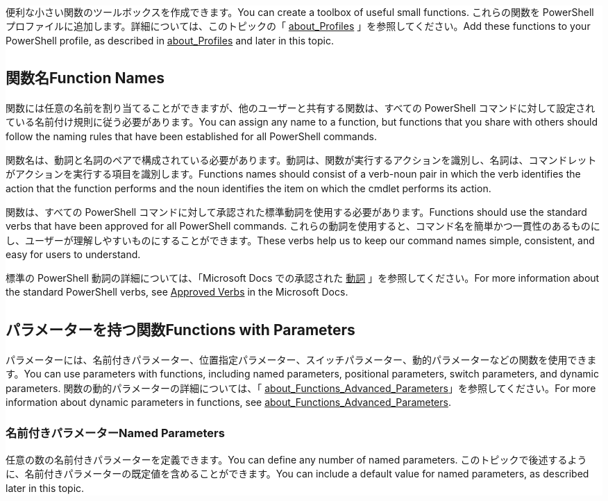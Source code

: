 <span data-ttu-id="a75be-143">便利な小さい関数のツールボックスを作成できます。</span><span class="sxs-lookup"><span data-stu-id="a75be-143">You can create a toolbox of useful small functions.</span></span> <span data-ttu-id="a75be-144">これらの関数を PowerShell プロファイルに追加します。詳細については、このトピックの「 [about_Profiles](about_Profiles.md) 」を参照してください。</span><span class="sxs-lookup"><span data-stu-id="a75be-144">Add these functions to your PowerShell profile, as described in [about_Profiles](about_Profiles.md) and later in this topic.</span></span>

## <a name="function-names"></a><span data-ttu-id="a75be-145">関数名</span><span class="sxs-lookup"><span data-stu-id="a75be-145">Function Names</span></span>

<span data-ttu-id="a75be-146">関数には任意の名前を割り当てることができますが、他のユーザーと共有する関数は、すべての PowerShell コマンドに対して設定されている名前付け規則に従う必要があります。</span><span class="sxs-lookup"><span data-stu-id="a75be-146">You can assign any name to a function, but functions that you share with others should follow the naming rules that have been established for all PowerShell commands.</span></span>

<span data-ttu-id="a75be-147">関数名は、動詞と名詞のペアで構成されている必要があります。動詞は、関数が実行するアクションを識別し、名詞は、コマンドレットがアクションを実行する項目を識別します。</span><span class="sxs-lookup"><span data-stu-id="a75be-147">Functions names should consist of a verb-noun pair in which the verb identifies the action that the function performs and the noun identifies the item on which the cmdlet performs its action.</span></span>

<span data-ttu-id="a75be-148">関数は、すべての PowerShell コマンドに対して承認された標準動詞を使用する必要があります。</span><span class="sxs-lookup"><span data-stu-id="a75be-148">Functions should use the standard verbs that have been approved for all PowerShell commands.</span></span> <span data-ttu-id="a75be-149">これらの動詞を使用すると、コマンド名を簡単かつ一貫性のあるものにし、ユーザーが理解しやすいものにすることができます。</span><span class="sxs-lookup"><span data-stu-id="a75be-149">These verbs help us to keep our command names simple, consistent, and easy for users to understand.</span></span>

<span data-ttu-id="a75be-150">標準の PowerShell 動詞の詳細については、「Microsoft Docs での承認された [動詞](/powershell/scripting/developer/cmdlet/approved-verbs-for-windows-powershell-commands) 」を参照してください。</span><span class="sxs-lookup"><span data-stu-id="a75be-150">For more information about the standard PowerShell verbs, see [Approved Verbs](/powershell/scripting/developer/cmdlet/approved-verbs-for-windows-powershell-commands) in the Microsoft Docs.</span></span>

## <a name="functions-with-parameters"></a><span data-ttu-id="a75be-151">パラメーターを持つ関数</span><span class="sxs-lookup"><span data-stu-id="a75be-151">Functions with Parameters</span></span>

<span data-ttu-id="a75be-152">パラメーターには、名前付きパラメーター、位置指定パラメーター、スイッチパラメーター、動的パラメーターなどの関数を使用できます。</span><span class="sxs-lookup"><span data-stu-id="a75be-152">You can use parameters with functions, including named parameters, positional parameters, switch parameters, and dynamic parameters.</span></span> <span data-ttu-id="a75be-153">関数の動的パラメーターの詳細については、「 [about_Functions_Advanced_Parameters](about_Functions_Advanced_Parameters.md)」を参照してください。</span><span class="sxs-lookup"><span data-stu-id="a75be-153">For more information about dynamic parameters in functions, see [about_Functions_Advanced_Parameters](about_Functions_Advanced_Parameters.md).</span></span>

### <a name="named-parameters"></a><span data-ttu-id="a75be-154">名前付きパラメーター</span><span class="sxs-lookup"><span data-stu-id="a75be-154">Named Parameters</span></span>

<span data-ttu-id="a75be-155">任意の数の名前付きパラメーターを定義できます。</span><span class="sxs-lookup"><span data-stu-id="a75be-155">You can define any number of named parameters.</span></span> <span data-ttu-id="a75be-156">このトピックで後述するように、名前付きパラメーターの既定値を含めることができます。</span><span class="sxs-lookup"><span data-stu-id="a75be-156">You can include a default value for named parameters, as described later in this topic.</span></span>
